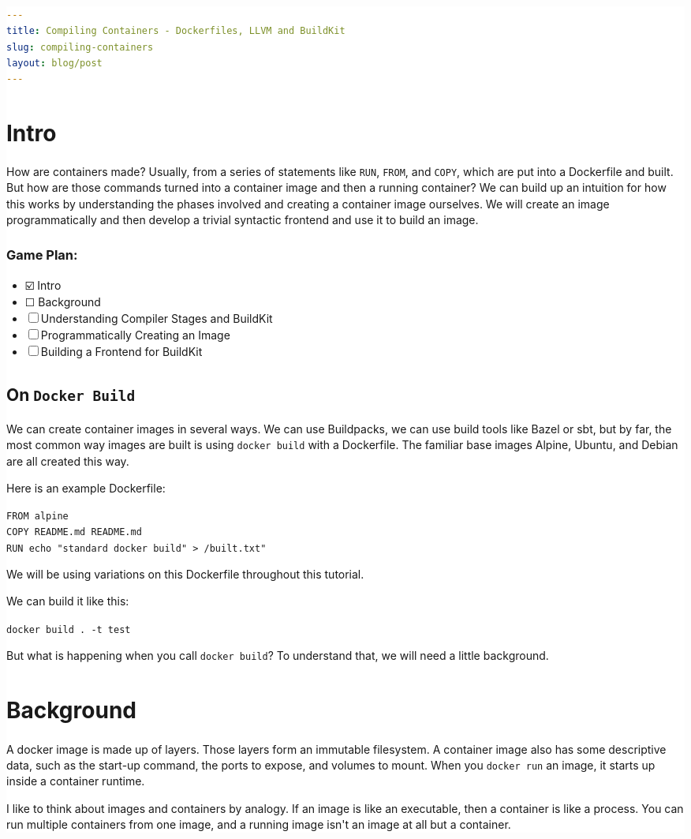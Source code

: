 ```yaml
---
title: Compiling Containers - Dockerfiles, LLVM and BuildKit
slug: compiling-containers
layout: blog/post
---
```

# Intro
How are containers made? Usually, from a series of statements like `RUN`, `FROM`, and `COPY`, which are put into a Dockerfile and built.  But how are those commands turned into a container image and then a running container?  We can build up an intuition for how this works by understanding the phases involved and creating a container image ourselves. We will create an image programmatically and then develop a trivial syntactic frontend and use it to build an image.

### Game Plan:
-  ☑️ Intro
-  ☐️ Background
-  ☐ Understanding Compiler Stages and BuildKit
-  ☐ Programmatically Creating an Image
-  ☐ Building a Frontend for BuildKit

## On `Docker Build`

We can create container images in several ways. We can use Buildpacks, we can use build tools like Bazel or sbt, but by far, the most common way images are built is using `docker build` with a Dockerfile.  The familiar base images Alpine, Ubuntu, and Debian are all created this way.     

Here is an example Dockerfile:
```
FROM alpine
COPY README.md README.md
RUN echo "standard docker build" > /built.txt"
```
We will be using variations on this Dockerfile throughout this tutorial. 

We can build it like this:
```
docker build . -t test
```

But what is happening when you call `docker build`? To understand that, we will need a little background.

# Background
 A docker image is made up of layers. Those layers form an immutable filesystem.  A container image also has some descriptive data, such as the start-up command, the ports to expose, and volumes to mount. When you `docker run` an image, it starts up inside a container runtime.
 
 I like to think about images and containers by analogy. If an image is like an executable, then a container is like a process. You can run multiple containers from one image, and a running image isn't an image at all but a container.  

